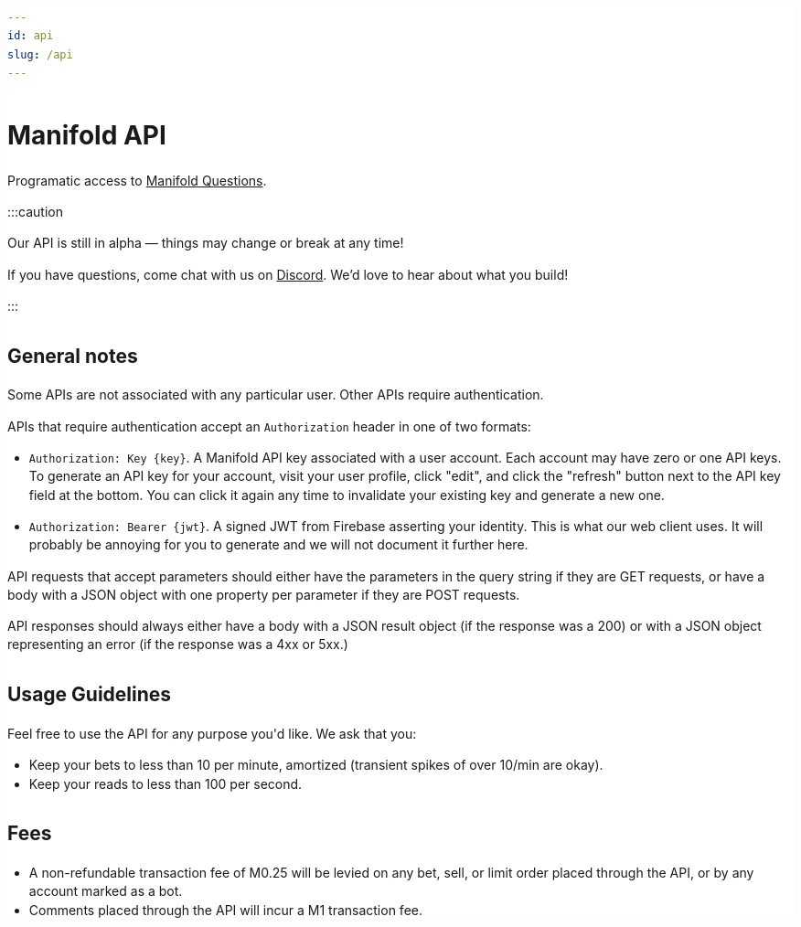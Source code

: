 ```yaml
---
id: api
slug: /api
---
```


# Manifold API

Programatic access to [Manifold Questions](https://manifold.markets).

:::caution

Our API is still in alpha — things may change or break at any time!

If you have questions, come chat with us on [Discord](https://discord.com/invite/eHQBNBqXuh). We’d love to hear about what you build!

:::

## General notes

Some APIs are not associated with any particular user. Other APIs require authentication.

APIs that require authentication accept an `Authorization` header in one of two formats:

- `Authorization: Key {key}`. A Manifold API key associated with a user
  account. Each account may have zero or one API keys. To generate an API key
  for your account, visit your user profile, click "edit", and click the
  "refresh" button next to the API key field at the bottom. You can click it
  again any time to invalidate your existing key and generate a new one.

- `Authorization: Bearer {jwt}`. A signed JWT from Firebase asserting your
  identity. This is what our web client uses. It will probably be annoying for
  you to generate and we will not document it further here.

API requests that accept parameters should either have the parameters in the
query string if they are GET requests, or have a body with a JSON object with
one property per parameter if they are POST requests.

API responses should always either have a body with a JSON result object (if
the response was a 200) or with a JSON object representing an error (if the
response was a 4xx or 5xx.)

## Usage Guidelines

Feel free to use the API for any purpose you'd like. We ask that you:

- Keep your bets to less than 10 per minute, amortized (transient spikes of over 10/min are okay).
- Keep your reads to less than 100 per second.

## Fees

- A non-refundable transaction fee of M0.25 will be levied on any bet, sell, or limit order placed through the API, or by any account marked as a bot.
- Comments placed through the API will incur a M1 transaction fee.

